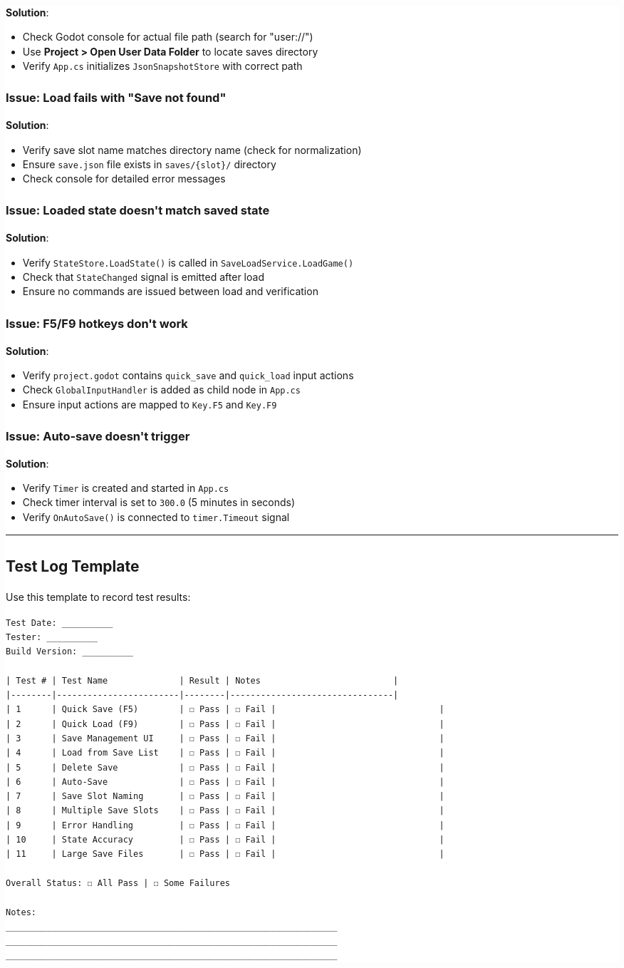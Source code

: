 **Solution**: 
- Check Godot console for actual file path (search for "user://")
- Use **Project > Open User Data Folder** to locate saves directory
- Verify `App.cs` initializes `JsonSnapshotStore` with correct path

### Issue: Load fails with "Save not found"

**Solution**:
- Verify save slot name matches directory name (check for normalization)
- Ensure `save.json` file exists in `saves/{slot}/` directory
- Check console for detailed error messages

### Issue: Loaded state doesn't match saved state

**Solution**:
- Verify `StateStore.LoadState()` is called in `SaveLoadService.LoadGame()`
- Check that `StateChanged` signal is emitted after load
- Ensure no commands are issued between load and verification

### Issue: F5/F9 hotkeys don't work

**Solution**:
- Verify `project.godot` contains `quick_save` and `quick_load` input actions
- Check `GlobalInputHandler` is added as child node in `App.cs`
- Ensure input actions are mapped to `Key.F5` and `Key.F9`

### Issue: Auto-save doesn't trigger

**Solution**:
- Verify `Timer` is created and started in `App.cs`
- Check timer interval is set to `300.0` (5 minutes in seconds)
- Verify `OnAutoSave()` is connected to `timer.Timeout` signal

---

## Test Log Template

Use this template to record test results:

```
Test Date: __________
Tester: __________
Build Version: __________

| Test # | Test Name              | Result | Notes                          |
|--------|------------------------|--------|--------------------------------|
| 1      | Quick Save (F5)        | ☐ Pass | ☐ Fail |                                |
| 2      | Quick Load (F9)        | ☐ Pass | ☐ Fail |                                |
| 3      | Save Management UI     | ☐ Pass | ☐ Fail |                                |
| 4      | Load from Save List    | ☐ Pass | ☐ Fail |                                |
| 5      | Delete Save            | ☐ Pass | ☐ Fail |                                |
| 6      | Auto-Save              | ☐ Pass | ☐ Fail |                                |
| 7      | Save Slot Naming       | ☐ Pass | ☐ Fail |                                |
| 8      | Multiple Save Slots    | ☐ Pass | ☐ Fail |                                |
| 9      | Error Handling         | ☐ Pass | ☐ Fail |                                |
| 10     | State Accuracy         | ☐ Pass | ☐ Fail |                                |
| 11     | Large Save Files       | ☐ Pass | ☐ Fail |                                |

Overall Status: ☐ All Pass | ☐ Some Failures

Notes:
_________________________________________________________________
_________________________________________________________________
_________________________________________________________________
```

